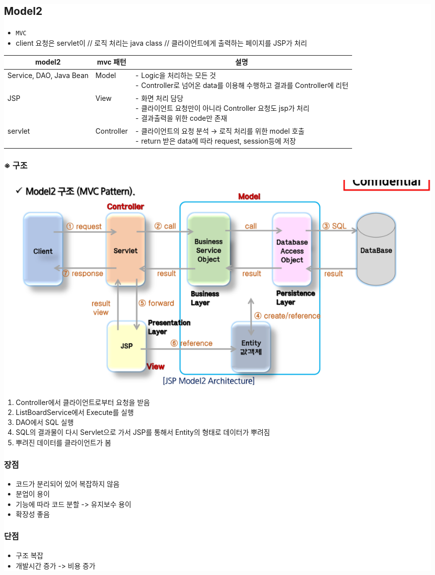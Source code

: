 
## Model2
- ```MVC```
- client 요청은 servlet이 // 로직 처리는 java class // 클라이언트에게 출력하는 페이지를 JSP가 처리

| model2 | mvc 패턴 | 설명 |
| --- | --- | --- |
| Service, DAO, Java Bean | Model | - Logic을 처리하는 모든 것<br>- Controller로 넘어온 data를 이용해 수행하고 결과를 Controller에 리턴 |
| JSP | View | - 화면 처리 담당<br>- 클라이언트 요청만이 아니라 Controller 요청도 jsp가 처리<br>- 결과출력을 위한 code만 존재 |
| servlet | Controller | - 클라이언트의 요청 분석 → 로직 처리를 위한 model 호출<br>- return 받은 data에 따라 request, session등에 저장 |

### ※ 구조
![img.png](img.png)

1. Controller에서 클라이언트로부터 요청을 받음
2. ListBoardService에서 Execute를 실행
3. DAO에서 SQL 실행
4. SQL의 결과물이 다시 Servlet으로 가서 JSP를 통해서 Entity의 형태로 데이터가 뿌려짐
5. 뿌려진 데이터를 클라이언트가 봄

### 장점
- 코드가 분리되어 있어 복잡하지 않음
- 분업이 용이
- 기능에 따라 코드 분할 -> 유지보수 용이
- 확장성 좋음

### 단점
- 구조 복잡
- 개발시간 증가 -> 비용 증가